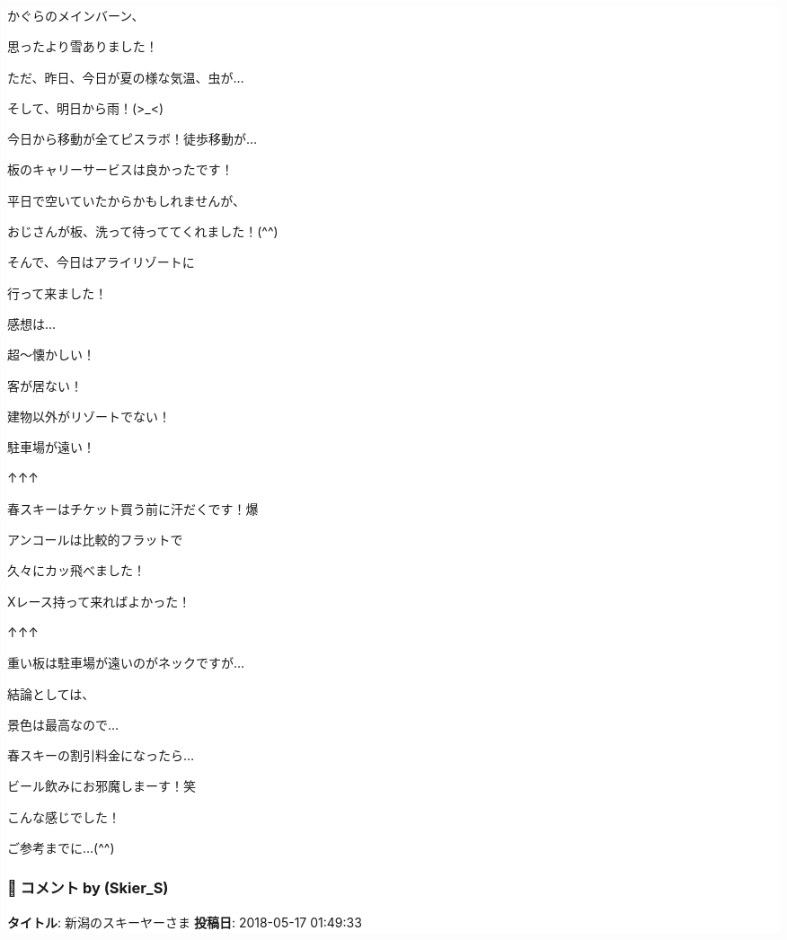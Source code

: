 かぐらのメインバーン、

思ったより雪ありました！

ただ、昨日、今日が夏の様な気温、虫が…

そして、明日から雨！(>_<)

今日から移動が全てピスラボ！徒歩移動が…

板のキャリーサービスは良かったです！

平日で空いていたからかもしれませんが、

おじさんが板、洗って待っててくれました！(^^)



そんで、今日はアライリゾートに

行って来ました！

感想は…

超～懐かしい！

客が居ない！

建物以外がリゾートでない！

駐車場が遠い！

↑↑↑

春スキーはチケット買う前に汗だくです！爆



アンコールは比較的フラットで

久々にカッ飛べました！

Xレース持って来ればよかった！

↑↑↑

重い板は駐車場が遠いのがネックですが…



結論としては、

景色は最高なので…

春スキーの割引料金になったら…

ビール飲みにお邪魔しまーす！笑



こんな感じでした！

ご参考までに…(^^)

### 💬 コメント by (Skier_S)
**タイトル**: 新潟のスキーヤーさま
**投稿日**: 2018-05-17 01:49:33
